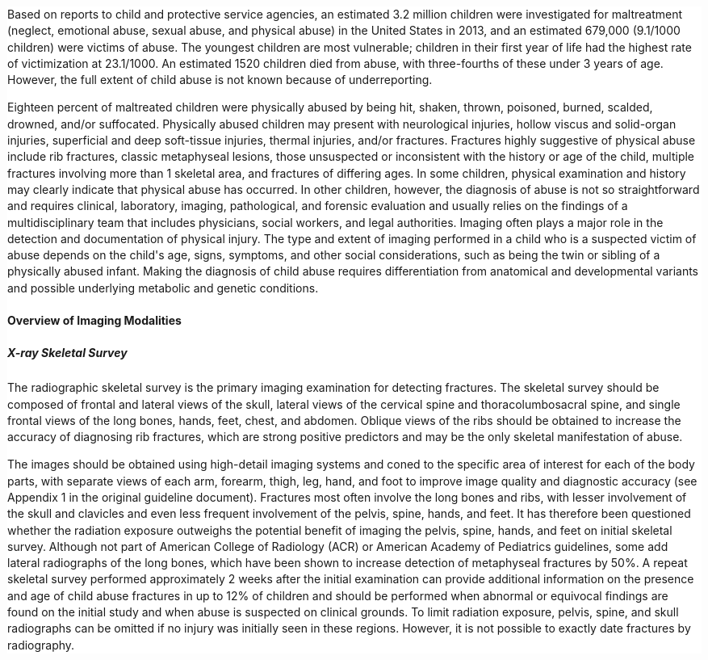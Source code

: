 
Based on reports to child and protective service agencies, an estimated 3.2 million children were investigated for maltreatment (neglect, emotional abuse, sexual abuse, and physical abuse) in the United States in 2013, and an estimated 679,000 (9.1/1000 children) were victims of abuse. The youngest children are most vulnerable; children in their first year of life had the highest rate of victimization at 23.1/1000. An estimated 1520 children died from abuse, with three-fourths of these under 3 years of age. However, the full extent of child abuse is not known because of underreporting. 


Eighteen percent of maltreated children were physically abused by being hit, shaken, thrown, poisoned, burned, scalded, drowned, and/or suffocated. Physically abused children may present with neurological injuries, hollow viscus and solid-organ injuries, superficial and deep soft-tissue injuries, thermal injuries, and/or fractures. Fractures highly suggestive of physical abuse include rib fractures, classic metaphyseal lesions, those unsuspected or inconsistent with the history or age of the child, multiple fractures involving more than 1 skeletal area, and fractures of differing ages. In some children, physical examination and history may clearly indicate that physical abuse has occurred. In other children, however, the diagnosis of abuse is not so straightforward and requires clinical, laboratory, imaging, pathological, and forensic evaluation and usually relies on the findings of a multidisciplinary team that includes physicians, social workers, and legal authorities. Imaging often plays a major role in the detection and documentation of physical injury. The type and extent of imaging performed in a child who is a suspected victim of abuse depends on the child's age, signs, symptoms, and other social considerations, such as being the twin or sibling of a physically abused infant. Making the diagnosis of child abuse requires differentiation from anatomical and developmental variants and possible underlying metabolic and genetic conditions. 


####  Overview of Imaging Modalities 


#####  X-ray Skeletal Survey 


The radiographic skeletal survey is the primary imaging examination for detecting fractures. The skeletal survey should be composed of frontal and lateral views of the skull, lateral views of the cervical spine and thoracolumbosacral spine, and single frontal views of the long bones, hands, feet, chest, and abdomen. Oblique views of the ribs should be obtained to increase the accuracy of diagnosing rib fractures, which are strong positive predictors and may be the only skeletal manifestation of abuse. 


The images should be obtained using high-detail imaging systems and coned to the specific area of interest for each of the body parts, with separate views of each arm, forearm, thigh, leg, hand, and foot to improve image quality and diagnostic accuracy (see Appendix 1 in the original guideline document). Fractures most often involve the long bones and ribs, with lesser involvement of the skull and clavicles and even less frequent involvement of the pelvis, spine, hands, and feet. It has therefore been questioned whether the radiation exposure outweighs the potential benefit of imaging the pelvis, spine, hands, and feet on initial skeletal survey. Although not part of American College of Radiology (ACR) or American Academy of Pediatrics guidelines, some add lateral radiographs of the long bones, which have been shown to increase detection of metaphyseal fractures by 50%. A repeat skeletal survey performed approximately 2 weeks after the initial examination can provide additional information on the presence and age of child abuse fractures in up to 12% of children and should be performed when abnormal or equivocal findings are found on the initial study and when abuse is suspected on clinical grounds. To limit radiation exposure, pelvis, spine, and skull radiographs can be omitted if no injury was initially seen in these regions. However, it is not possible to exactly date fractures by radiography. 

